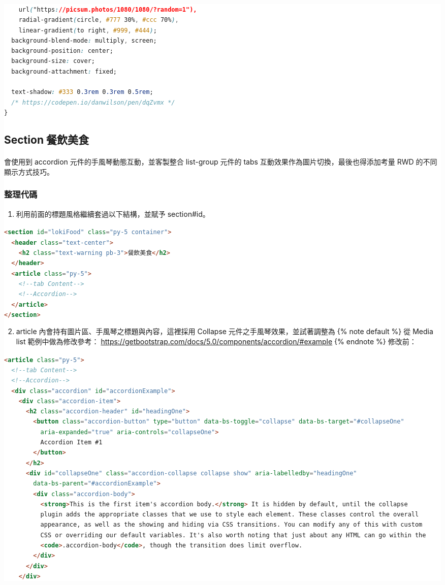 ```css custom.css
    url("https://picsum.photos/1080/1080/?random=1"),
    radial-gradient(circle, #777 30%, #ccc 70%),
    linear-gradient(to right, #999, #444);
  background-blend-mode: multiply, screen;
  background-position: center;
  background-size: cover;
  background-attachment: fixed;

  text-shadow: #333 0.3rem 0.3rem 0.5rem;
  /* https://codepen.io/danwilson/pen/dqZvmx */
}
```
## Section 餐飲美食
會使用到 accordion 元件的手風琴動態互動，並客製整合 list-group 元件的 tabs 互動效果作為圖片切換，最後也得添加考量 RWD 的不同顯示方式技巧。

### 整理代碼
1. 利用前面的標題風格繼續套過以下結構，並賦予 section#id。
```html
<section id="lokiFood" class="py-5 container">
  <header class="text-center">
    <h2 class="text-warning pb-3">餐飲美食</h2>
  </header>
  <article class="py-5">
    <!--tab Content-->
    <!--Accordion-->
  </article>
</section>
```
2. article 內會持有圖片區、手風琴之標題與內容，這裡採用 Collapse 元件之手風琴效果，並試著調整為
{% note default %}
從 Media list 範例中做為修改參考：
https://getbootstrap.com/docs/5.0/components/accordion/#example
{% endnote %}
修改前：
```html
<article class="py-5">
  <!--tab Content-->
  <!--Accordion-->
  <div class="accordion" id="accordionExample">
    <div class="accordion-item">
      <h2 class="accordion-header" id="headingOne">
        <button class="accordion-button" type="button" data-bs-toggle="collapse" data-bs-target="#collapseOne"
          aria-expanded="true" aria-controls="collapseOne">
          Accordion Item #1
        </button>
      </h2>
      <div id="collapseOne" class="accordion-collapse collapse show" aria-labelledby="headingOne"
        data-bs-parent="#accordionExample">
        <div class="accordion-body">
          <strong>This is the first item's accordion body.</strong> It is hidden by default, until the collapse
          plugin adds the appropriate classes that we use to style each element. These classes control the overall
          appearance, as well as the showing and hiding via CSS transitions. You can modify any of this with custom
          CSS or overriding our default variables. It's also worth noting that just about any HTML can go within the
          <code>.accordion-body</code>, though the transition does limit overflow.
        </div>
      </div>
    </div>
```